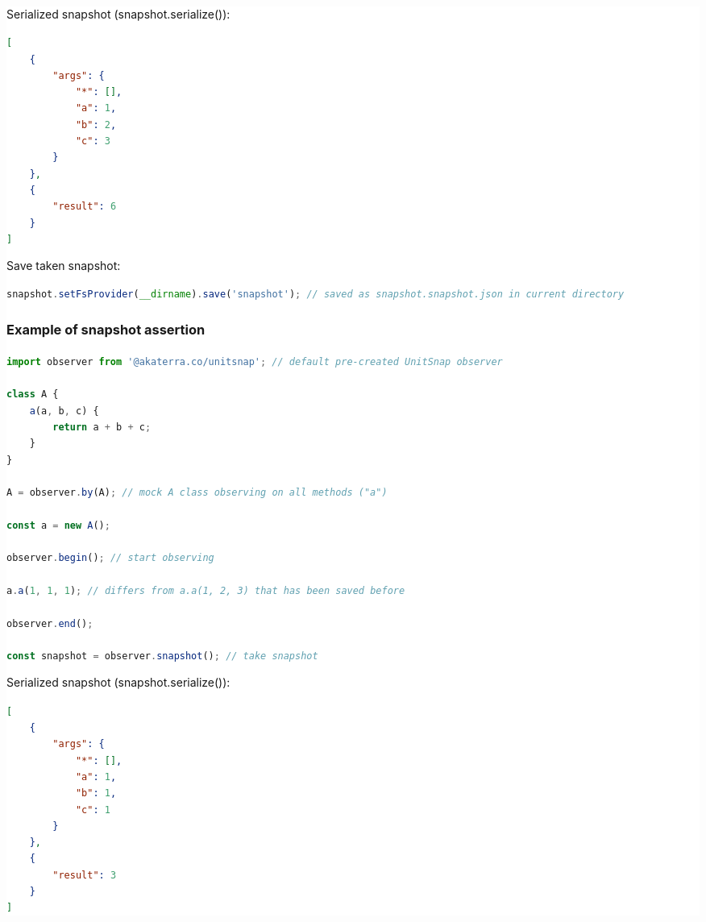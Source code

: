 Serialized snapshot (snapshot.serialize()):

```json
[
    {
        "args": {
            "*": [],
            "a": 1,
            "b": 2,
            "c": 3
        }
    },
    {
        "result": 6
    }
]
```

Save taken snapshot:

```typescript
snapshot.setFsProvider(__dirname).save('snapshot'); // saved as snapshot.snapshot.json in current directory
```

### Example of snapshot assertion

```typescript
import observer from '@akaterra.co/unitsnap'; // default pre-created UnitSnap observer

class A {
    a(a, b, c) {
        return a + b + c;
    }
}

A = observer.by(A); // mock A class observing on all methods ("a")

const a = new A();

observer.begin(); // start observing

a.a(1, 1, 1); // differs from a.a(1, 2, 3) that has been saved before

observer.end();

const snapshot = observer.snapshot(); // take snapshot
```

Serialized snapshot (snapshot.serialize()):

```json
[
    {
        "args": {
            "*": [],
            "a": 1,
            "b": 1,
            "c": 1
        }
    },
    {
        "result": 3
    }
]
```

